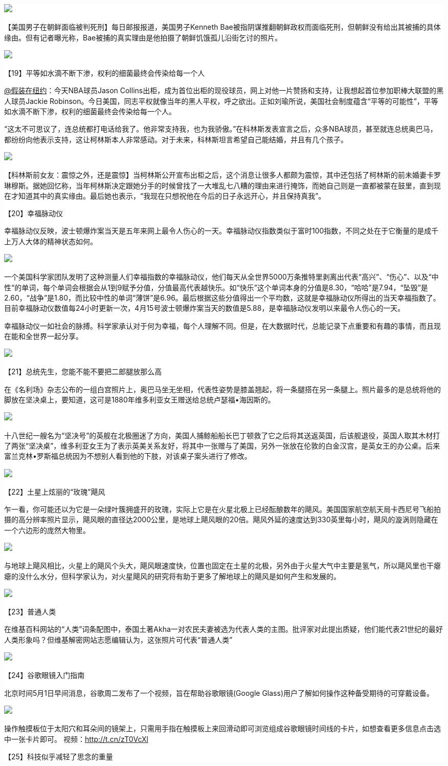 <p><img style="BORDER-BOTTOM-COLOR: #000000; BORDER-TOP-COLOR: #000000; BORDER-RIGHT-COLOR: #000000; BORDER-LEFT-COLOR: #000000" border="0" src="http://ptimg.org:88/dapenti/CPnvKuYl/KZrl.jpg"></p>
<p>【美国男子在朝鲜面临被判死刑】每日邮报报道，美国男子Kenneth Bae被指阴谋推翻朝鲜政权而面临死刑，但朝鲜没有给出其被捕的具体缘由。但有记者曝光称，Bae被捕的真实理由是他拍摄了朝鲜饥饿孤儿沿街乞讨的照片。</p>
<p><img style="BORDER-BOTTOM-COLOR: #000000; BORDER-TOP-COLOR: #000000; BORDER-RIGHT-COLOR: #000000; BORDER-LEFT-COLOR: #000000" border="0" src="http://ptimg.org:88/dapenti/CPn9qflK/15h2Vg.jpg"></p>
<p>【19】平等如水滴不断下渗，权利的细菌最终会传染给每一个人</p>
<p><a class="WB_name S_func3" title="假装在纽约" href="http://weibo.com/sudd" usercard="id=1645101450" nick-name="假装在纽约" node-type="feed_list_originNick">@假装在纽约</a>：今天NBA球员Jason Collins出柜，成为首位出柜的现役球员，网上对他一片赞扬和支持，让我想起首位参加职棒大联盟的黑人球员Jackie Robinson。今日美国，同志平权就像当年的黑人平权，呼之欲出。正如刘瑜所说，美国社会制度蕴含“平等的可能性”，平等如水滴不断下渗，权利的细菌最终会传染给每一个人。</p>
<p>“这太不可思议了，连总统都打电话给我了。他非常支持我，也为我骄傲。”在科林斯发表宣言之后，众多NBA球员，甚至就连总统奥巴马，都纷纷向他表示支持，这让柯林斯本人非常感动。对于未来，科林斯坦言希望自己能结婚，并且有几个孩子。</p>
<p><img style="BORDER-BOTTOM-COLOR: #000000; BORDER-TOP-COLOR: #000000; BORDER-RIGHT-COLOR: #000000; BORDER-LEFT-COLOR: #000000" border="0" src="http://ptimg.org:88/dapenti/CPlFbEYC/IOXuU.jpg"></p>
<p>【科林斯前女友：震惊之外，还是震惊】当柯林斯公开宣布出柜之后，这个消息让很多人都颇为震惊，其中还包括了柯林斯的前未婚妻卡罗琳穆斯。据她回忆称，当年柯林斯决定跟她分手的时候曾找了一大堆乱七八糟的理由来进行掩饰，而她自己则是一直都被蒙在鼓里，直到现在才知道其中的真实缘由。最后她也表示，“我现在只想祝他在今后的日子永远开心，并且保持真我”。</p>
<p>【20】幸福脉动仪</p>
<p>幸福脉动仪反映，波士顿爆炸案当天是五年来网上最令人伤心的一天。幸福脉动仪指数类似于富时100指数，不同之处在于它衡量的是成千上万人大体的精神状态如何。</p>
<p><img style="BORDER-BOTTOM-COLOR: #000000; BORDER-TOP-COLOR: #000000; BORDER-RIGHT-COLOR: #000000; BORDER-LEFT-COLOR: #000000" border="0" src="http://ptimg.org:88/dapenti/CPnpCZC6/j4aV7.jpg"></p>
<p>一个美国科学家团队发明了这种测量人们幸福指数的幸福脉动仪，他们每天从全世界5000万条推特里剥离出代表“高兴”、“伤心”、以及“中性“的单词，每个单词会根据会从1到9赋予分值，分值最高代表越快乐。如“快乐”这个单词本身的分值是8.30，“哈哈”是7.94，“坠毁”是2.60，“战争”是1.80，而比较中性的单词“薄饼”是6.96。最后根据这些分值得出一个平均数，这就是幸福脉动仪所得出的当天幸福指数了。目前幸福脉动仪数值每24小时更新一次，4月15号波士顿爆炸案当天的数值是5.88，是幸福脉动仪发明以来最令人伤心的一天。</p>
<p>幸福脉动仪一如社会的脉搏。科学家承认对于何为幸福，每个人理解不同。但是，在大数据时代，总能记录下点重要和有趣的事情，而且现在能和全世界一起分享。</p>
<p><img style="BORDER-BOTTOM-COLOR: #000000; BORDER-TOP-COLOR: #000000; BORDER-RIGHT-COLOR: #000000; BORDER-LEFT-COLOR: #000000" border="0" src="http://ptimg.org:88/dapenti/CPnpDRfk/hpDYf.jpg"></p>
<p>【21】总统先生，您能不能不要把二郎腿放那么高</p>
<p>在《名利场》杂志公布的一组白宫照片上，奥巴马坐无坐相，代表性姿势是膝盖翘起，将一条腿搭在另一条腿上。照片最多的是总统将他的脚放在坚决桌上，要知道，这可是1880年维多利亚女王赠送给总统卢瑟福&#8226;海因斯的。</p>
<p><img style="BORDER-BOTTOM-COLOR: #000000; BORDER-TOP-COLOR: #000000; BORDER-RIGHT-COLOR: #000000; BORDER-LEFT-COLOR: #000000" border="0" src="http://ptimg.org:88/dapenti/CPn2OLj8/HXQe8.jpg"></p>
<p>十八世纪一艘名为“坚决号”的英舰在北极圈迷了方向，美国人捕鲸船船长巴丁顿救了它之后将其送返英国，后该舰退役，英国人取其木材打了两张“坚决桌”，维多利亚女王为了表示英美关系友好，将其中一张赠与了美国，另外一张放在伦敦的白金汉宫，是英女王的办公桌。后来富兰克林&#8226;罗斯福总统因为不想别人看到他的下肢，对该桌子案头进行了修改。</p>
<p><img style="BORDER-BOTTOM-COLOR: #000000; BORDER-TOP-COLOR: #000000; BORDER-RIGHT-COLOR: #000000; BORDER-LEFT-COLOR: #000000" border="0" src="http://ptimg.org:88/dapenti/CPn2PuMc/NfEIy.jpg"></p>
<p>【22】土星上炫丽的“玫瑰”飓风</p>
<p>乍一看，你可能还以为它是一朵绿叶簇拥盛开的玫瑰，实际上它是在火星北极上已经酝酿数年的飓风。美国国家航空航天局卡西尼号飞船拍摄的高分辨率照片显示，飓风眼的直径达2000公里，是地球上飓风眼的20倍。飓风外延的速度达到330英里每小时，飓风的漩涡则隐藏在一个六边形的庞然大物里。</p>
<p><img style="BORDER-BOTTOM-COLOR: #000000; BORDER-TOP-COLOR: #000000; BORDER-RIGHT-COLOR: #000000; BORDER-LEFT-COLOR: #000000" border="0" src="http://ptimg.org:88/dapenti/CPn69ffS/DypW5.jpg"></p>
<p>与地球上飓风相比，火星上的飓风个头大，飓风眼速度快，位置也固定在土星的北极，另外由于火星大气中主要是氢气，所以飓风里也干瘪瘪的没什么水分，但科学家认为，对火星飓风的研究将有助于更多了解地球上的飓风是如何产生和发展的。</p>
<p><img style="BORDER-BOTTOM-COLOR: #000000; BORDER-TOP-COLOR: #000000; BORDER-RIGHT-COLOR: #000000; BORDER-LEFT-COLOR: #000000" border="0" src="http://ptimg.org:88/dapenti/CPn69vM2/kNiPE.jpg"></p>
<p>【23】普通人类</p>
<p>在维基百科网站的“人类”词条配图中，泰国土著Akha一对农民夫妻被选为代表人类的主图。批评家对此提出质疑，他们能代表21世纪的最好人类形象吗？但维基解密网站志愿编辑认为，这张照片可代表“普通人类”</p>
<p><img style="BORDER-BOTTOM-COLOR: #000000; BORDER-TOP-COLOR: #000000; BORDER-RIGHT-COLOR: #000000; BORDER-LEFT-COLOR: #000000" border="0" src="http://ptimg.org:88/dapenti/CPn83a3I/VrYsD.jpg"></p>
<p>【24】谷歌眼镜入门指南</p>
<p>北京时间5月1日早间消息，谷歌周二发布了一个视频，旨在帮助谷歌眼镜(Google Glass)用户了解如何操作这种备受期待的可穿戴设备。</p>
<p><img style="BORDER-BOTTOM-COLOR: #000000; BORDER-TOP-COLOR: #000000; BORDER-RIGHT-COLOR: #000000; BORDER-LEFT-COLOR: #000000" border="0" src="http://ptimg.org:88/dapenti/CPlDnCLm/rvuOF.jpg"></p>
<p>操作触摸板位于太阳穴和耳朵间的镜架上，只需用手指在触摸板上来回滑动即可浏览组成谷歌眼镜时间线的卡片，如想查看更多信息点击选中一张卡片即可。 视频：<a href="http://t.cn/zT0VcXl">http://t.cn/zT0VcXl</a></p>
<p>
</p>
<div>
<object id="sinaplayer" width="480" height="370"><param name="allowScriptAccess" value="always">
<embed pluginspage="http://www.macromedia.com/go/getflashplayer" src="http://you.video.sina.com.cn/api/sinawebApi/outplayrefer.php/vid=102886361_1642634100_PEy8S3M7DDaP+Eh0HTWxve0D+/cXuvDoiGq2s1qiJghYQ0rXM5GYYt8P6C/VBs5UkjUTFeRmK6Ur1gtoMf5V3zUuaw8QhlXCWA/s.swf" type="application/x-shockwave-flash" name="sinaplayer" allowfullscreen="true" allowscriptaccess="always" width="480" height="370"></embed></object>
</div>
<p></p>
<p>【25】科技似乎减轻了思念的重量</p>